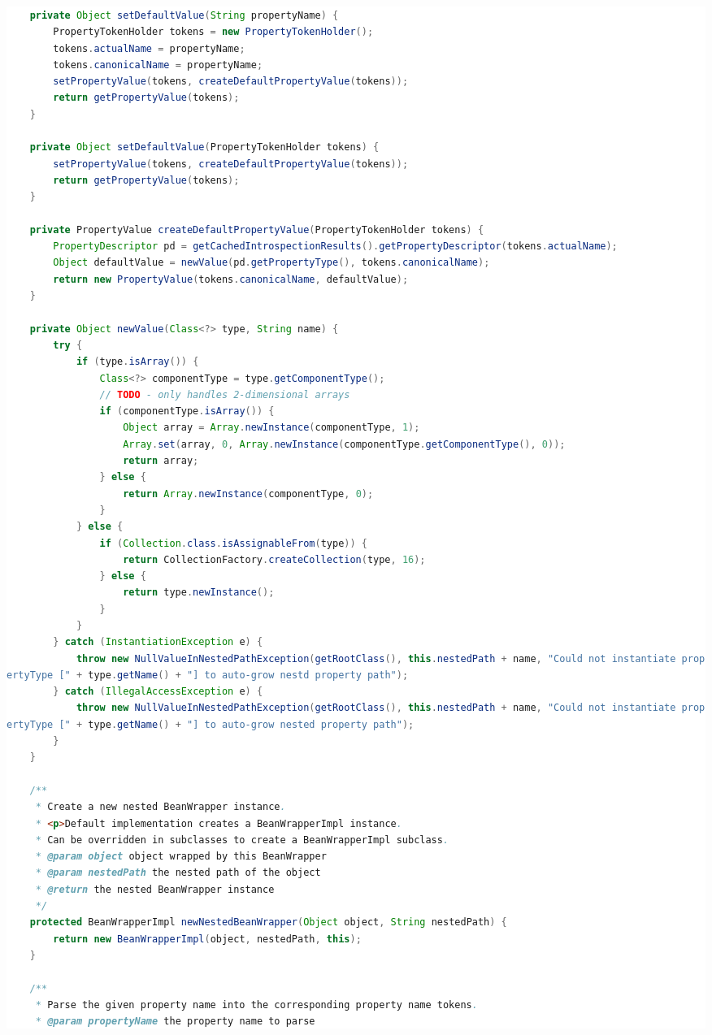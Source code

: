 ```java
	private Object setDefaultValue(String propertyName) {
		PropertyTokenHolder tokens = new PropertyTokenHolder();
		tokens.actualName = propertyName;
		tokens.canonicalName = propertyName;
		setPropertyValue(tokens, createDefaultPropertyValue(tokens));
		return getPropertyValue(tokens);
	}

	private Object setDefaultValue(PropertyTokenHolder tokens) {
		setPropertyValue(tokens, createDefaultPropertyValue(tokens));
		return getPropertyValue(tokens);
	}
	
	private PropertyValue createDefaultPropertyValue(PropertyTokenHolder tokens) {
		PropertyDescriptor pd = getCachedIntrospectionResults().getPropertyDescriptor(tokens.actualName);		
		Object defaultValue = newValue(pd.getPropertyType(), tokens.canonicalName);
		return new PropertyValue(tokens.canonicalName, defaultValue);
	}
	
	private Object newValue(Class<?> type, String name) {
		try {
			if (type.isArray()) {
				Class<?> componentType = type.getComponentType();
				// TODO - only handles 2-dimensional arrays
				if (componentType.isArray()) {
					Object array = Array.newInstance(componentType, 1);
					Array.set(array, 0, Array.newInstance(componentType.getComponentType(), 0));
					return array;
				} else {
					return Array.newInstance(componentType, 0);
				}
			} else {
				if (Collection.class.isAssignableFrom(type)) {
					return CollectionFactory.createCollection(type, 16);
				} else {
					return type.newInstance();
				}
			}
		} catch (InstantiationException e) {
			throw new NullValueInNestedPathException(getRootClass(), this.nestedPath + name, "Could not instantiate propertyType [" + type.getName() + "] to auto-grow nestd property path");
		} catch (IllegalAccessException e) {
			throw new NullValueInNestedPathException(getRootClass(), this.nestedPath + name, "Could not instantiate propertyType [" + type.getName() + "] to auto-grow nested property path");
		}
	}
	
	/**
	 * Create a new nested BeanWrapper instance.
	 * <p>Default implementation creates a BeanWrapperImpl instance.
	 * Can be overridden in subclasses to create a BeanWrapperImpl subclass.
	 * @param object object wrapped by this BeanWrapper
	 * @param nestedPath the nested path of the object
	 * @return the nested BeanWrapper instance
	 */
	protected BeanWrapperImpl newNestedBeanWrapper(Object object, String nestedPath) {
		return new BeanWrapperImpl(object, nestedPath, this);
	}

	/**
	 * Parse the given property name into the corresponding property name tokens.
	 * @param propertyName the property name to parse
```